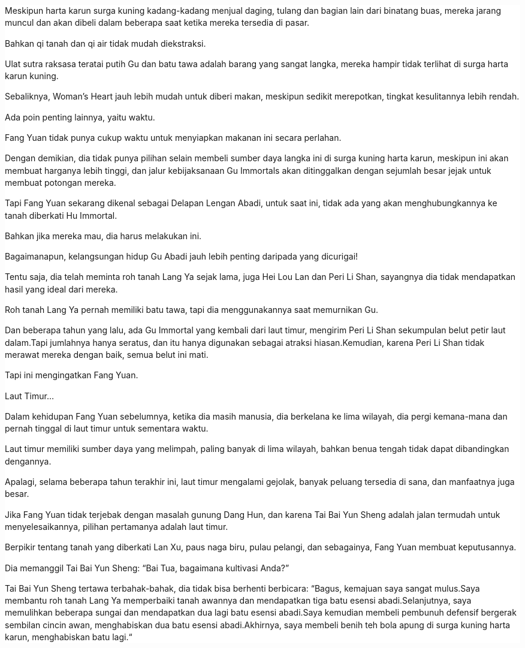 Meskipun harta karun surga kuning kadang-kadang menjual daging, tulang dan bagian lain dari binatang buas, mereka jarang muncul dan akan dibeli dalam beberapa saat ketika mereka tersedia di pasar.

Bahkan qi tanah dan qi air tidak mudah diekstraksi.

Ulat sutra raksasa teratai putih Gu dan batu tawa adalah barang yang sangat langka, mereka hampir tidak terlihat di surga harta karun kuning.

Sebaliknya, Woman’s Heart jauh lebih mudah untuk diberi makan, meskipun sedikit merepotkan, tingkat kesulitannya lebih rendah.

Ada poin penting lainnya, yaitu waktu.

Fang Yuan tidak punya cukup waktu untuk menyiapkan makanan ini secara perlahan.

Dengan demikian, dia tidak punya pilihan selain membeli sumber daya langka ini di surga kuning harta karun, meskipun ini akan membuat harganya lebih tinggi, dan jalur kebijaksanaan Gu Immortals akan ditinggalkan dengan sejumlah besar jejak untuk membuat potongan mereka.

Tapi Fang Yuan sekarang dikenal sebagai Delapan Lengan Abadi, untuk saat ini, tidak ada yang akan menghubungkannya ke tanah diberkati Hu Immortal.

Bahkan jika mereka mau, dia harus melakukan ini.

Bagaimanapun, kelangsungan hidup Gu Abadi jauh lebih penting daripada yang dicurigai!

Tentu saja, dia telah meminta roh tanah Lang Ya sejak lama, juga Hei Lou Lan dan Peri Li Shan, sayangnya dia tidak mendapatkan hasil yang ideal dari mereka.

Roh tanah Lang Ya pernah memiliki batu tawa, tapi dia menggunakannya saat memurnikan Gu.

Dan beberapa tahun yang lalu, ada Gu Immortal yang kembali dari laut timur, mengirim Peri Li Shan sekumpulan belut petir laut dalam.Tapi jumlahnya hanya seratus, dan itu hanya digunakan sebagai atraksi hiasan.Kemudian, karena Peri Li Shan tidak merawat mereka dengan baik, semua belut ini mati.

Tapi ini mengingatkan Fang Yuan.



Laut Timur…

Dalam kehidupan Fang Yuan sebelumnya, ketika dia masih manusia, dia berkelana ke lima wilayah, dia pergi kemana-mana dan pernah tinggal di laut timur untuk sementara waktu.

Laut timur memiliki sumber daya yang melimpah, paling banyak di lima wilayah, bahkan benua tengah tidak dapat dibandingkan dengannya.

Apalagi, selama beberapa tahun terakhir ini, laut timur mengalami gejolak, banyak peluang tersedia di sana, dan manfaatnya juga besar.

Jika Fang Yuan tidak terjebak dengan masalah gunung Dang Hun, dan karena Tai Bai Yun Sheng adalah jalan termudah untuk menyelesaikannya, pilihan pertamanya adalah laut timur.

Berpikir tentang tanah yang diberkati Lan Xu, paus naga biru, pulau pelangi, dan sebagainya, Fang Yuan membuat keputusannya.

Dia memanggil Tai Bai Yun Sheng: “Bai Tua, bagaimana kultivasi Anda?”

Tai Bai Yun Sheng tertawa terbahak-bahak, dia tidak bisa berhenti berbicara: “Bagus, kemajuan saya sangat mulus.Saya membantu roh tanah Lang Ya memperbaiki tanah awannya dan mendapatkan tiga batu esensi abadi.Selanjutnya, saya memulihkan beberapa sungai dan mendapatkan dua lagi batu esensi abadi.Saya kemudian membeli pembunuh defensif bergerak sembilan cincin awan, menghabiskan dua batu esensi abadi.Akhirnya, saya membeli benih teh bola apung di surga kuning harta karun, menghabiskan batu lagi.“
